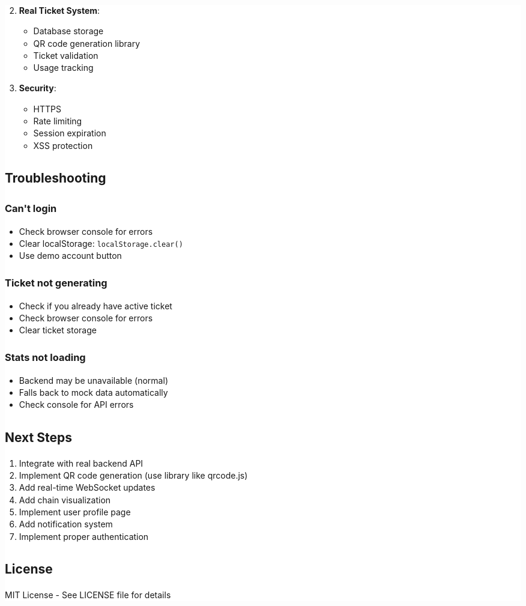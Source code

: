 2. **Real Ticket System**:
   - Database storage
   - QR code generation library
   - Ticket validation
   - Usage tracking

3. **Security**:
   - HTTPS
   - Rate limiting
   - Session expiration
   - XSS protection

## Troubleshooting

### Can't login
- Check browser console for errors
- Clear localStorage: `localStorage.clear()`
- Use demo account button

### Ticket not generating
- Check if you already have active ticket
- Check browser console for errors
- Clear ticket storage

### Stats not loading
- Backend may be unavailable (normal)
- Falls back to mock data automatically
- Check console for API errors

## Next Steps

1. Integrate with real backend API
2. Implement QR code generation (use library like qrcode.js)
3. Add real-time WebSocket updates
4. Add chain visualization
5. Implement user profile page
6. Add notification system
7. Implement proper authentication

## License

MIT License - See LICENSE file for details
